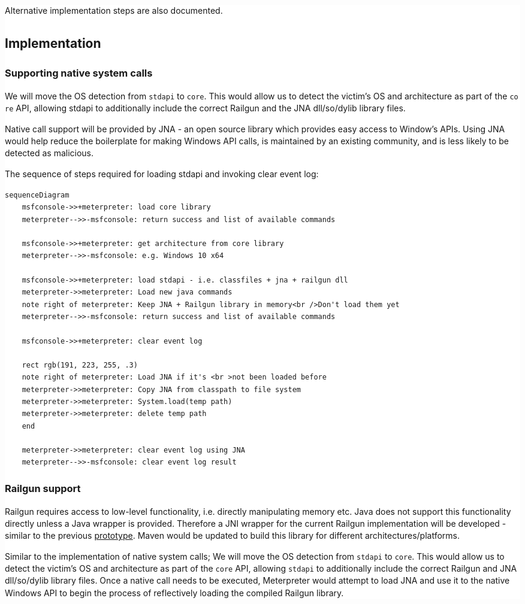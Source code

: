Alternative implementation steps are also documented.

## Implementation
### Supporting native system calls
We will move the OS detection from `stdapi` to `core`. This would allow us to detect the victim’s OS and architecture as part of the `core` API, allowing stdapi to additionally include the correct Railgun and the JNA dll/so/dylib library files.

Native call support will be provided by JNA - an open source library which provides easy access to Window’s APIs. Using JNA would help reduce the boilerplate for making Windows API calls, is maintained by an existing community, and is less likely to be detected as malicious.

The sequence of steps required for loading stdapi and invoking clear event log:

```mermaid
sequenceDiagram
    msfconsole->>+meterpreter: load core library
    meterpreter-->>-msfconsole: return success and list of available commands

    msfconsole->>+meterpreter: get architecture from core library
    meterpreter-->>-msfconsole: e.g. Windows 10 x64 

    msfconsole->>+meterpreter: load stdapi - i.e. classfiles + jna + railgun dll
    meterpreter->>meterpreter: Load new java commands
    note right of meterpreter: Keep JNA + Railgun library in memory<br />Don't load them yet
    meterpreter-->>-msfconsole: return success and list of available commands

    msfconsole->>+meterpreter: clear event log
    
    rect rgb(191, 223, 255, .3)
    note right of meterpreter: Load JNA if it's <br >not been loaded before
    meterpreter->>meterpreter: Copy JNA from classpath to file system
    meterpreter->>meterpreter: System.load(temp path)
    meterpreter->>meterpreter: delete temp path
    end

    meterpreter->>meterpreter: clear event log using JNA
    meterpreter-->>-msfconsole: clear event log result
```

### Railgun support
Railgun requires access to low-level functionality, i.e. directly manipulating memory etc. Java does not support this functionality directly unless a Java wrapper is provided. Therefore a JNI wrapper for the current Railgun implementation will be developed - similar to the previous [prototype](https://github.com/rapid7/metasploit-payloads/pull/529). Maven would be updated to build this library for different architectures/platforms.

Similar to the implementation of native system calls; We will move the OS detection from `stdapi` to `core`. This would allow us to detect the victim’s OS and architecture as part of the `core` API, allowing `stdapi` to additionally include the correct Railgun and JNA dll/so/dylib library files. Once a native call needs to be executed, Meterpreter would attempt to load JNA and use it to the native Windows API to begin the process of reflectively loading the compiled Railgun library.
